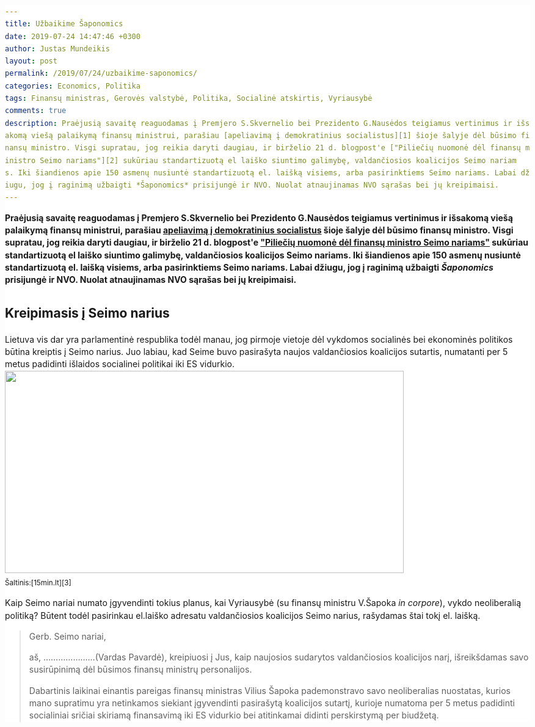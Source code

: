```yaml
---
title: Užbaikime Šaponomics
date: 2019-07-24 14:47:46 +0300
author: Justas Mundeikis
layout: post
permalink: /2019/07/24/uzbaikime-saponomics/
categories: Economics, Politika
tags: Finansų ministras, Gerovės valstybė, Politika, Socialinė atskirtis, Vyriausybė
comments: true
description: Praėjusią savaitę reaguodamas į Premjero S.Skvernelio bei Prezidento G.Nausėdos teigiamus vertinimus ir išsakomą viešą palaikymą finansų ministrui, parašiau [apeliavimą į demokratinius socialistus][1] šioje šalyje dėl būsimo finansų ministro. Visgi supratau, jog reikia daryti daugiau, ir birželio 21 d. blogpost'e ["Piliečių nuomonė dėl finansų ministro Seimo nariams"][2] sukūriau standartizuotą el laiško siuntimo galimybę, valdančiosios koalicijos Seimo nariams. Iki šiandienos apie 150 asmenų nusiuntė standartizuotą el. laišką visiems, arba pasirinktiems Seimo nariams. Labai džiugu, jog į raginimą užbaigti *Šaponomics* prisijungė ir NVO. Nuolat atnaujinamas NVO sąrašas bei jų kreipimaisi.
---
```


**Praėjusią savaitę reaguodamas į Premjero S.Skvernelio bei Prezidento G.Nausėdos teigiamus vertinimus ir išsakomą viešą palaikymą finansų ministrui, parašiau [apeliavimą į demokratinius socialistus][1] šioje šalyje dėl būsimo finansų ministro. Visgi supratau, jog reikia daryti daugiau, ir birželio 21 d. blogpost'e ["Piliečių nuomonė dėl finansų ministro Seimo nariams"][2] sukūriau standartizuotą el laiško siuntimo galimybę, valdančiosios koalicijos Seimo nariams. Iki šiandienos apie 150 asmenų nusiuntė standartizuotą el. laišką visiems, arba pasirinktiems Seimo nariams. Labai džiugu, jog į raginimą užbaigti *Šaponomics* prisijungė ir NVO. Nuolat atnaujinamas NVO sąrašas bei jų kreipimaisi.**


<h2>Kreipimasis į Seimo narius</h2>
Lietuva vis dar yra parlamentinė respublika todėl manau, jog pirmoje vietoje dėl vykdomos socialinės bei ekonominės politikos būtina kreiptis į Seimo narius. Juo labiau, kad Seime buvo pasirašyta naujos valdančiosios koalicijos sutartis, numatanti per 5 metus padidinti išlaidos socialinei politikai iki ES vidurkio.

<img src="http://lithuanian-economy.net/wp-content/uploads/2019/07/Screenshot-from-2019-07-19-22-37-49.jpg" alt="" width="653" height="331"/> 
<br>
<small>Šaltinis:[15min.lt][3]</small>

Kaip Seimo nariai numato įgyvendinti tokius planus, kai Vyriausybė (su finansų ministru V.Šapoka *in corpore*), vykdo neoliberalią politiką? Būtent todėl pasirinkau el.laiško adresatu valdančiosios koalicijos Seimo narius, rašydamas štai tokį el. laišką.

<blockquote>
Gerb. Seimo nariai, <br>

aš, …………………(Vardas Pavardė), kreipiuosi į Jus, kaip naujosios sudarytos valdančiosios koalicijos narį, išreikšdamas savo susirūpinimą dėl būsimos finansų ministrų personalijos.<br>

Dabartinis laikinai einantis pareigas finansų ministras Vilius Šapoka pademonstravo savo neoliberalias nuostatas, kurios mano supratimu yra netinkamos siekiant įgyvendinti pasirašytą koalicijos sutartį, kurioje numatoma per 5 metus padidinti socialiniai sričiai skiriamą finansavimą iki ES vidurkio bei atitinkamai didinti perskirstymą per biudžetą.<br>


[1]: http://lithuanian-economy.net/2019/07/19/apeliavimas-i-demokratinius-socialistus-sioje-salyje-del-busimo-finansu-ministro/
[2]: http://lithuanian-economy.net/2019/07/21/pilieciu-nuomone-del-finansu-ministro-seimo-nariams/
[3]: https://www.15min.lt/naujiena/aktualu/lietuva/stebekite-tiesiogiai-pasirasomas-koalicinis-partiju-susitarimas-56-1169902#galerija/182530/4806784
[4]: https://lps.lt/